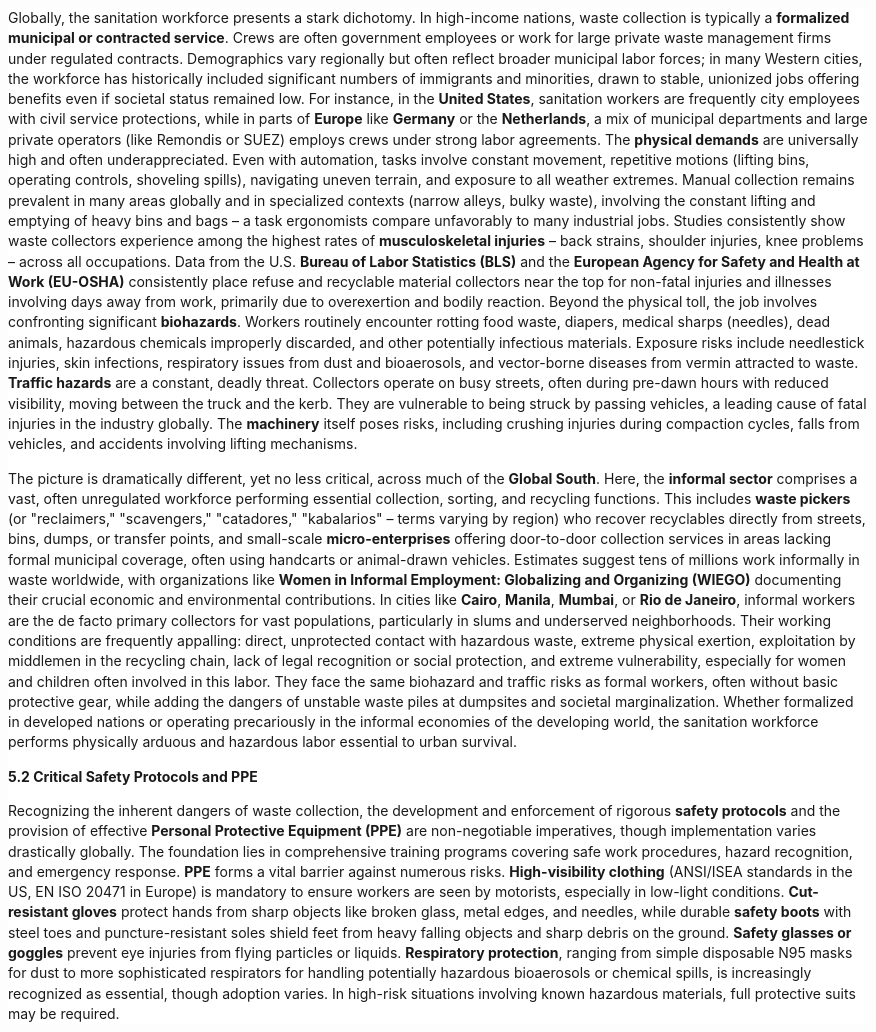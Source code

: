 Globally, the sanitation workforce presents a stark dichotomy. In high-income nations, waste collection is typically a **formalized municipal or contracted service**. Crews are often government employees or work for large private waste management firms under regulated contracts. Demographics vary regionally but often reflect broader municipal labor forces; in many Western cities, the workforce has historically included significant numbers of immigrants and minorities, drawn to stable, unionized jobs offering benefits even if societal status remained low. For instance, in the **United States**, sanitation workers are frequently city employees with civil service protections, while in parts of **Europe** like **Germany** or the **Netherlands**, a mix of municipal departments and large private operators (like Remondis or SUEZ) employs crews under strong labor agreements. The **physical demands** are universally high and often underappreciated. Even with automation, tasks involve constant movement, repetitive motions (lifting bins, operating controls, shoveling spills), navigating uneven terrain, and exposure to all weather extremes. Manual collection remains prevalent in many areas globally and in specialized contexts (narrow alleys, bulky waste), involving the constant lifting and emptying of heavy bins and bags – a task ergonomists compare unfavorably to many industrial jobs. Studies consistently show waste collectors experience among the highest rates of **musculoskeletal injuries** – back strains, shoulder injuries, knee problems – across all occupations. Data from the U.S. **Bureau of Labor Statistics (BLS)** and the **European Agency for Safety and Health at Work (EU-OSHA)** consistently place refuse and recyclable material collectors near the top for non-fatal injuries and illnesses involving days away from work, primarily due to overexertion and bodily reaction. Beyond the physical toll, the job involves confronting significant **biohazards**. Workers routinely encounter rotting food waste, diapers, medical sharps (needles), dead animals, hazardous chemicals improperly discarded, and other potentially infectious materials. Exposure risks include needlestick injuries, skin infections, respiratory issues from dust and bioaerosols, and vector-borne diseases from vermin attracted to waste. **Traffic hazards** are a constant, deadly threat. Collectors operate on busy streets, often during pre-dawn hours with reduced visibility, moving between the truck and the kerb. They are vulnerable to being struck by passing vehicles, a leading cause of fatal injuries in the industry globally. The **machinery** itself poses risks, including crushing injuries during compaction cycles, falls from vehicles, and accidents involving lifting mechanisms.

The picture is dramatically different, yet no less critical, across much of the **Global South**. Here, the **informal sector** comprises a vast, often unregulated workforce performing essential collection, sorting, and recycling functions. This includes **waste pickers** (or "reclaimers," "scavengers," "catadores," "kabalarios" – terms varying by region) who recover recyclables directly from streets, bins, dumps, or transfer points, and small-scale **micro-enterprises** offering door-to-door collection services in areas lacking formal municipal coverage, often using handcarts or animal-drawn vehicles. Estimates suggest tens of millions work informally in waste worldwide, with organizations like **Women in Informal Employment: Globalizing and Organizing (WIEGO)** documenting their crucial economic and environmental contributions. In cities like **Cairo**, **Manila**, **Mumbai**, or **Rio de Janeiro**, informal workers are the de facto primary collectors for vast populations, particularly in slums and underserved neighborhoods. Their working conditions are frequently appalling: direct, unprotected contact with hazardous waste, extreme physical exertion, exploitation by middlemen in the recycling chain, lack of legal recognition or social protection, and extreme vulnerability, especially for women and children often involved in this labor. They face the same biohazard and traffic risks as formal workers, often without basic protective gear, while adding the dangers of unstable waste piles at dumpsites and societal marginalization. Whether formalized in developed nations or operating precariously in the informal economies of the developing world, the sanitation workforce performs physically arduous and hazardous labor essential to urban survival.

**5.2 Critical Safety Protocols and PPE**

Recognizing the inherent dangers of waste collection, the development and enforcement of rigorous **safety protocols** and the provision of effective **Personal Protective Equipment (PPE)** are non-negotiable imperatives, though implementation varies drastically globally. The foundation lies in comprehensive training programs covering safe work procedures, hazard recognition, and emergency response. **PPE** forms a vital barrier against numerous risks. **High-visibility clothing** (ANSI/ISEA standards in the US, EN ISO 20471 in Europe) is mandatory to ensure workers are seen by motorists, especially in low-light conditions. **Cut-resistant gloves** protect hands from sharp objects like broken glass, metal edges, and needles, while durable **safety boots** with steel toes and puncture-resistant soles shield feet from heavy falling objects and sharp debris on the ground. **Safety glasses or goggles** prevent eye injuries from flying particles or liquids. **Respiratory protection**, ranging from simple disposable N95 masks for dust to more sophisticated respirators for handling potentially hazardous bioaerosols or chemical spills, is increasingly recognized as essential, though adoption varies. In high-risk situations involving known hazardous materials, full protective suits may be required.
